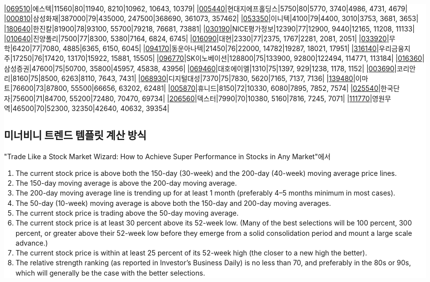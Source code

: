 |[069510](https://finance.daum.net/quotes/A069510)|에스텍|11560|80|11940, 8210|10962, 10643, 10379|
|[005440](https://finance.daum.net/quotes/A005440)|현대지에프홀딩스|5750|80|5770, 3740|4986, 4731, 4679|
|[000810](https://finance.daum.net/quotes/A000810)|삼성화재|387000|79|435000, 247500|368690, 361073, 357462|
|[053350](https://finance.daum.net/quotes/A053350)|이니텍|4100|79|4400, 3010|3753, 3681, 3653|
|[180640](https://finance.daum.net/quotes/A180640)|한진칼|81900|78|93100, 55700|79218, 76681, 73881|
|[030190](https://finance.daum.net/quotes/A030190)|NICE평가정보|12390|77|12900, 9440|12165, 11208, 11133|
|[010640](https://finance.daum.net/quotes/A010640)|진양폴리|7500|77|8300, 5380|7164, 6824, 6745|
|[016090](https://finance.daum.net/quotes/A016090)|대현|2330|77|2375, 1767|2281, 2081, 2051|
|[033920](https://finance.daum.net/quotes/A033920)|무학|6420|77|7080, 4885|6365, 6150, 6045|
|[094170](https://finance.daum.net/quotes/A094170)|동운아나텍|21450|76|22000, 14782|19287, 18021, 17951|
|[316140](https://finance.daum.net/quotes/A316140)|우리금융지주|17250|76|17420, 13170|15922, 15881, 15505|
|[096770](https://finance.daum.net/quotes/A096770)|SK이노베이션|128800|75|133900, 92800|122494, 114771, 113184|
|[016360](https://finance.daum.net/quotes/A016360)|삼성증권|47600|75|50700, 35800|45957, 45838, 43956|
|[069460](https://finance.daum.net/quotes/A069460)|대호에이엘|1310|75|1397, 929|1238, 1178, 1152|
|[003690](https://finance.daum.net/quotes/A003690)|코리안리|8160|75|8500, 6263|8110, 7643, 7431|
|[068930](https://finance.daum.net/quotes/A068930)|디지털대성|7370|75|7830, 5620|7165, 7137, 7136|
|[139480](https://finance.daum.net/quotes/A139480)|이마트|76600|73|87800, 55500|66656, 63202, 62481|
|[005870](https://finance.daum.net/quotes/A005870)|휴니드|8150|72|10330, 6080|7895, 7852, 7574|
|[025540](https://finance.daum.net/quotes/A025540)|한국단자|75600|71|84700, 55200|72480, 70470, 69734|
|[206560](https://finance.daum.net/quotes/A206560)|덱스터|7990|70|10380, 5160|7816, 7245, 7071|
|[111770](https://finance.daum.net/quotes/A111770)|영원무역|46500|70|52300, 32350|42640, 40632, 39354|

## 미너비니 트렌드 템플릿 계산 방식

"Trade Like a Stock Market Wizard: How to Achieve Super Performance in Stocks in Any Market"에서

 1. The current stock price is above both the 150-day (30-week) and the 200-day (40-week) moving average price lines.
 1. The 150-day moving average is above the 200-day moving average.
 1. The 200-day moving average line is trending up for at least 1 month (preferably 4–5 months minimum in most cases).
 1. The 50-day (10-week) moving average is above both the 150-day and 200-day moving averages.
 1. The current stock price is trading above the 50-day moving average.
 1. The current stock price is at least 30 percent above its 52-week low. (Many of the best selections will be 100 percent, 300 percent, or greater above their 52-week low before they emerge from a solid consolidation period and mount a large scale advance.)
 1. The current stock price is within at least 25 percent of its 52-week high (the closer to a new high the better).
 1. The relative strength ranking (as reported in Investor’s Business Daily) is no less than 70, and preferably in the 80s or 90s, which will generally be the case with the better selections.
